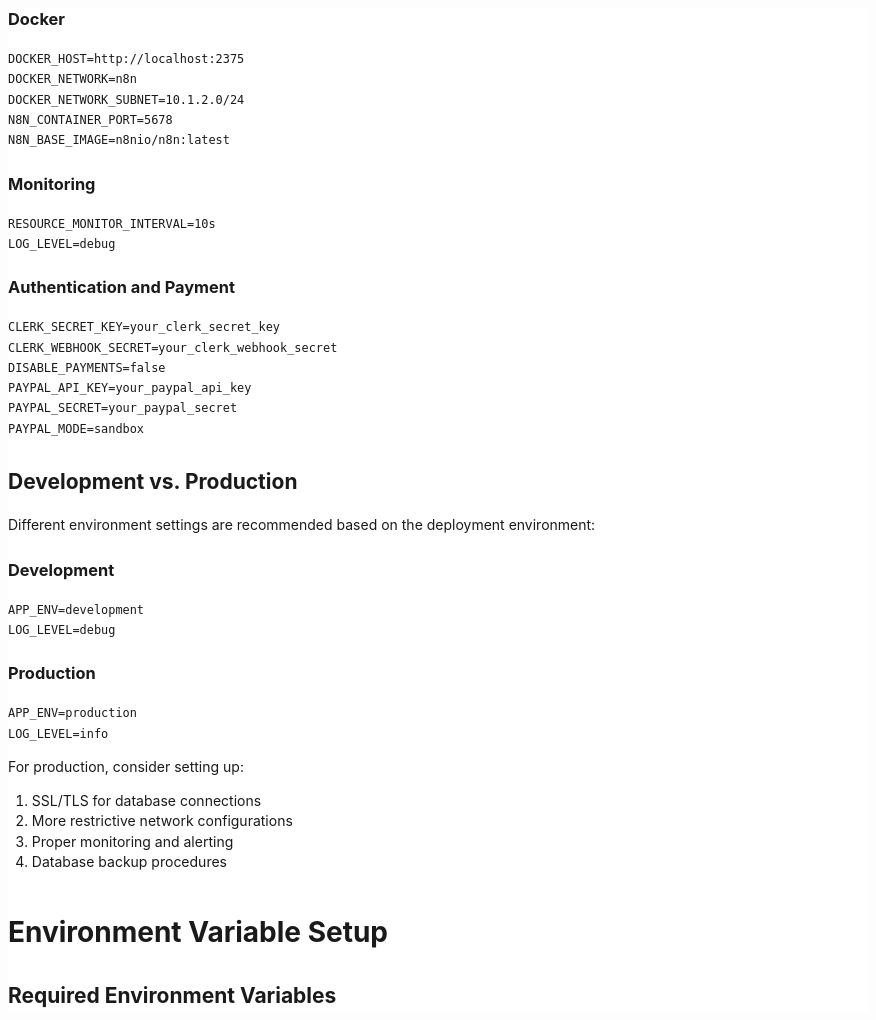 ### Docker
```
DOCKER_HOST=http://localhost:2375
DOCKER_NETWORK=n8n
DOCKER_NETWORK_SUBNET=10.1.2.0/24
N8N_CONTAINER_PORT=5678
N8N_BASE_IMAGE=n8nio/n8n:latest
```

### Monitoring
```
RESOURCE_MONITOR_INTERVAL=10s
LOG_LEVEL=debug
```

### Authentication and Payment
```
CLERK_SECRET_KEY=your_clerk_secret_key
CLERK_WEBHOOK_SECRET=your_clerk_webhook_secret
DISABLE_PAYMENTS=false
PAYPAL_API_KEY=your_paypal_api_key
PAYPAL_SECRET=your_paypal_secret
PAYPAL_MODE=sandbox
```

## Development vs. Production

Different environment settings are recommended based on the deployment environment:

### Development
```
APP_ENV=development
LOG_LEVEL=debug
```

### Production
```
APP_ENV=production
LOG_LEVEL=info
```

For production, consider setting up:
1. SSL/TLS for database connections
2. More restrictive network configurations
3. Proper monitoring and alerting
4. Database backup procedures

# Environment Variable Setup

## Required Environment Variables

